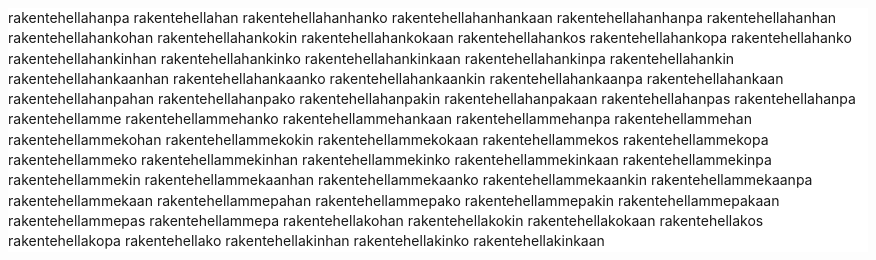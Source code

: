 rakentehellahanpa
rakentehellahan
rakentehellahanhanko
rakentehellahanhankaan
rakentehellahanhanpa
rakentehellahanhan
rakentehellahankohan
rakentehellahankokin
rakentehellahankokaan
rakentehellahankos
rakentehellahankopa
rakentehellahanko
rakentehellahankinhan
rakentehellahankinko
rakentehellahankinkaan
rakentehellahankinpa
rakentehellahankin
rakentehellahankaanhan
rakentehellahankaanko
rakentehellahankaankin
rakentehellahankaanpa
rakentehellahankaan
rakentehellahanpahan
rakentehellahanpako
rakentehellahanpakin
rakentehellahanpakaan
rakentehellahanpas
rakentehellahanpa
rakentehellamme
rakentehellammehanko
rakentehellammehankaan
rakentehellammehanpa
rakentehellammehan
rakentehellammekohan
rakentehellammekokin
rakentehellammekokaan
rakentehellammekos
rakentehellammekopa
rakentehellammeko
rakentehellammekinhan
rakentehellammekinko
rakentehellammekinkaan
rakentehellammekinpa
rakentehellammekin
rakentehellammekaanhan
rakentehellammekaanko
rakentehellammekaankin
rakentehellammekaanpa
rakentehellammekaan
rakentehellammepahan
rakentehellammepako
rakentehellammepakin
rakentehellammepakaan
rakentehellammepas
rakentehellammepa
rakentehellakohan
rakentehellakokin
rakentehellakokaan
rakentehellakos
rakentehellakopa
rakentehellako
rakentehellakinhan
rakentehellakinko
rakentehellakinkaan